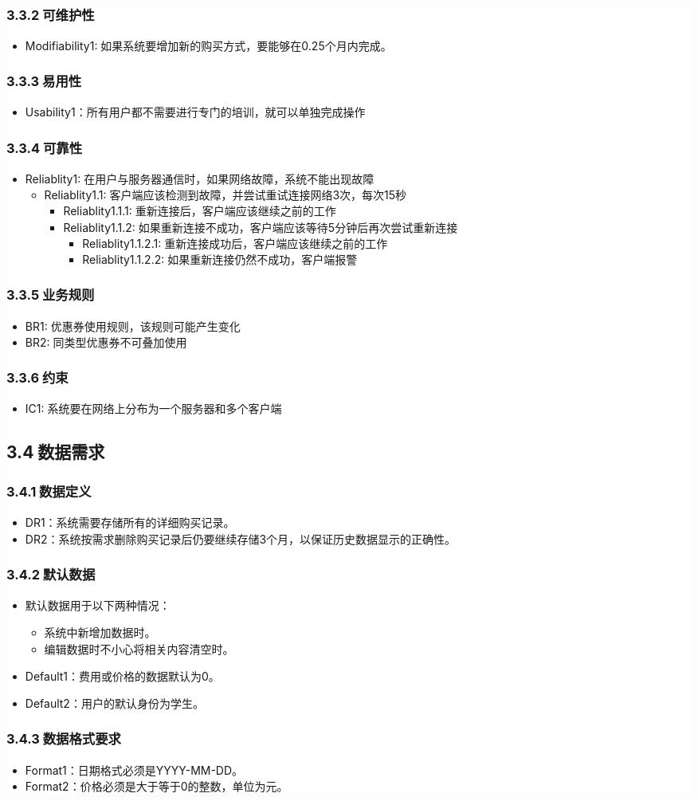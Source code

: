 ### 3.3.2  可维护性
- Modifiability1: 如果系统要增加新的购买方式，要能够在0.25个月内完成。

### 3.3.3  易用性

- Usability1：所有用户都不需要进行专门的培训，就可以单独完成操作

### 3.3.4  可靠性

- Reliablity1: 在用户与服务器通信时，如果网络故障，系统不能出现故障
  - Reliablity1.1: 客户端应该检测到故障，并尝试重试连接网络3次，每次15秒
    - Reliablity1.1.1: 重新连接后，客户端应该继续之前的工作
    - Reliablity1.1.2: 如果重新连接不成功，客户端应该等待5分钟后再次尝试重新连接
      - Reliablity1.1.2.1: 重新连接成功后，客户端应该继续之前的工作
      - Reliablity1.1.2.2: 如果重新连接仍然不成功，客户端报警

### 3.3.5  业务规则

- BR1: 优惠券使用规则，该规则可能产生变化
- BR2: 同类型优惠券不可叠加使用

### 3.3.6  约束

- IC1: 系统要在网络上分布为一个服务器和多个客户端

## 3.4  数据需求
### 3.4.1  数据定义

- DR1：系统需要存储所有的详细购买记录。
- DR2：系统按需求删除购买记录后仍要继续存储3个月，以保证历史数据显示的正确性。

### 3.4.2  默认数据

- 默认数据用于以下两种情况：
  - 系统中新增加数据时。
  - 编辑数据时不小心将相关内容清空时。

- Default1：费用或价格的数据默认为0。
- Default2：用户的默认身份为学生。

### 3.4.3  数据格式要求

- Format1：日期格式必须是YYYY-MM-DD。
- Format2：价格必须是大于等于0的整数，单位为元。





